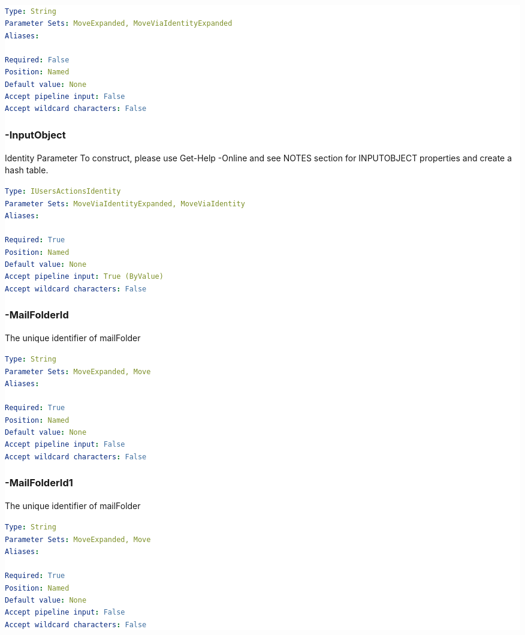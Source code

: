 ```yaml
Type: String
Parameter Sets: MoveExpanded, MoveViaIdentityExpanded
Aliases:

Required: False
Position: Named
Default value: None
Accept pipeline input: False
Accept wildcard characters: False
```

### -InputObject
Identity Parameter
To construct, please use Get-Help -Online and see NOTES section for INPUTOBJECT properties and create a hash table.

```yaml
Type: IUsersActionsIdentity
Parameter Sets: MoveViaIdentityExpanded, MoveViaIdentity
Aliases:

Required: True
Position: Named
Default value: None
Accept pipeline input: True (ByValue)
Accept wildcard characters: False
```

### -MailFolderId
The unique identifier of mailFolder

```yaml
Type: String
Parameter Sets: MoveExpanded, Move
Aliases:

Required: True
Position: Named
Default value: None
Accept pipeline input: False
Accept wildcard characters: False
```

### -MailFolderId1
The unique identifier of mailFolder

```yaml
Type: String
Parameter Sets: MoveExpanded, Move
Aliases:

Required: True
Position: Named
Default value: None
Accept pipeline input: False
Accept wildcard characters: False
```
